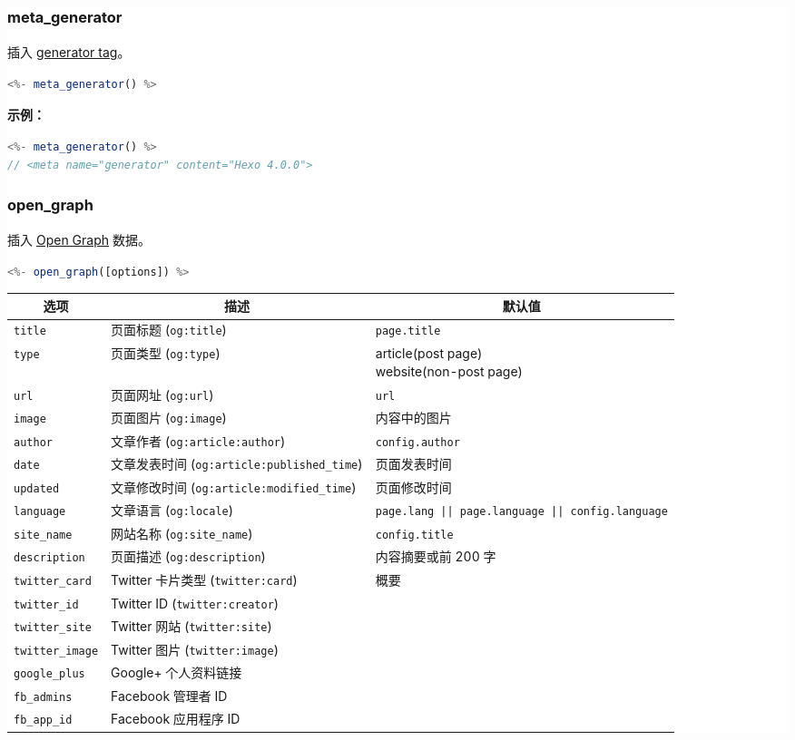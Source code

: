 ### meta_generator

插入 [generator tag](https://developer.mozilla.org/en-US/docs/Web/HTML/Element/meta)。

```js
<%- meta_generator() %>
```

**示例：**

```js
<%- meta_generator() %>
// <meta name="generator" content="Hexo 4.0.0">
```

### open_graph

插入 [Open Graph][] 数据。

```js
<%- open_graph([options]) %>
```

| 选项              | 描述                                   | 默认值                                                     |
| --------------- | ------------------------------------ | ------------------------------------------------------- |
| `title`         | 页面标题 (`og:title`)                    | `page.title`                                            |
| `type`          | 页面类型 (`og:type`)                     | article(post page)<br>website(non-post page)      |
| `url`           | 页面网址 (`og:url`)                      | `url`                                                   |
| `image`         | 页面图片 (`og:image`)                    | 内容中的图片                                                  |
| `author`        | 文章作者 (`og:article:author`)           | `config.author`                                         |
| `date`          | 文章发表时间 (`og:article:published_time`) | 页面发表时间                                                  |
| `updated`       | 文章修改时间 (`og:article:modified_time`)  | 页面修改时间                                                  |
| `language`      | 文章语言 (`og:locale`)                   | `page.lang \|\| page.language \|\| config.language` |
| `site_name`     | 网站名称 (`og:site_name`)                | `config.title`                                          |
| `description`   | 页面描述 (`og:description`)              | 内容摘要或前 200 字                                            |
| `twitter_card`  | Twitter 卡片类型 (`twitter:card`)        | 概要                                                      |
| `twitter_id`    | Twitter ID (`twitter:creator`)       |                                                         |
| `twitter_site`  | Twitter 网站 (`twitter:site`)          |                                                         |
| `twitter_image` | Twitter 图片 (`twitter:image`)         |                                                         |
| `google_plus`   | Google+ 个人资料链接                       |                                                         |
| `fb_admins`     | Facebook 管理者 ID                      |                                                         |
| `fb_app_id`     | Facebook 应用程序 ID                     |                                                         |


[颜色关键字]: http://www.w3.org/TR/css3-color/#svg-color
[Moment.js]: http://momentjs.com/
[Open Graph]: http://ogp.me/